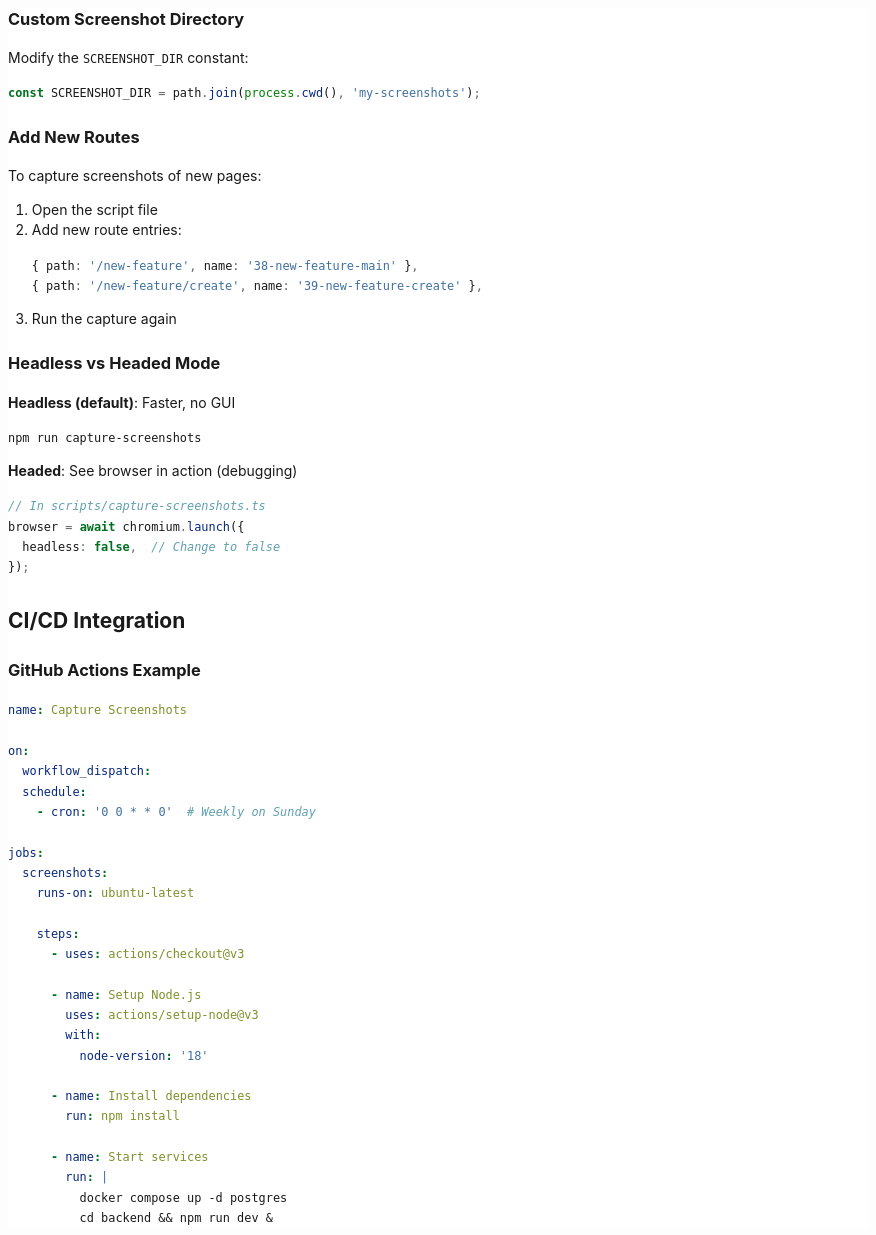 ### Custom Screenshot Directory

Modify the `SCREENSHOT_DIR` constant:

```typescript
const SCREENSHOT_DIR = path.join(process.cwd(), 'my-screenshots');
```

### Add New Routes

To capture screenshots of new pages:

1. Open the script file
2. Add new route entries:
   ```typescript
   { path: '/new-feature', name: '38-new-feature-main' },
   { path: '/new-feature/create', name: '39-new-feature-create' },
   ```
3. Run the capture again

### Headless vs Headed Mode

**Headless (default)**: Faster, no GUI
```bash
npm run capture-screenshots
```

**Headed**: See browser in action (debugging)
```typescript
// In scripts/capture-screenshots.ts
browser = await chromium.launch({
  headless: false,  // Change to false
});
```

## CI/CD Integration

### GitHub Actions Example

```yaml
name: Capture Screenshots

on:
  workflow_dispatch:
  schedule:
    - cron: '0 0 * * 0'  # Weekly on Sunday

jobs:
  screenshots:
    runs-on: ubuntu-latest
    
    steps:
      - uses: actions/checkout@v3
      
      - name: Setup Node.js
        uses: actions/setup-node@v3
        with:
          node-version: '18'
          
      - name: Install dependencies
        run: npm install
        
      - name: Start services
        run: |
          docker compose up -d postgres
          cd backend && npm run dev &
```